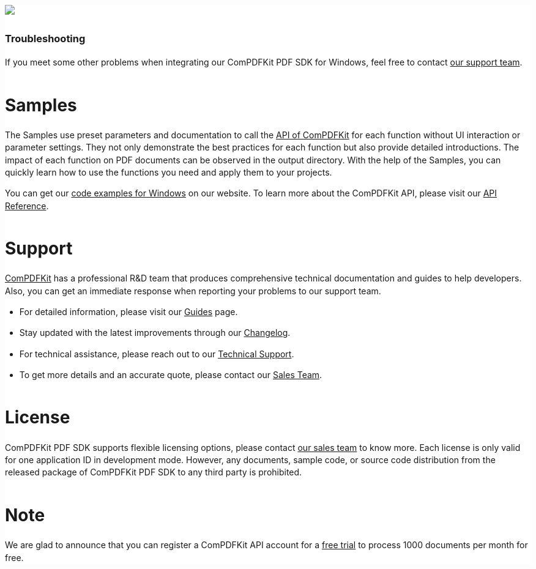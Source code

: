 ![](https://raw.githubusercontent.com/ComPDFKit/compdfkit-pdf-sdk-windows/Tutorials-Blog/images-windows/2.4.4.png?raw=true)



### Troubleshooting

If you meet some other problems when integrating our ComPDFKit PDF SDK for Windows, feel free to contact [our support team](https://www.compdf.com/support).


# Samples

The Samples use preset parameters and documentation to call the [API of ComPDFKit](https://api.compdf.com/) for each function without UI interaction or parameter settings. They not only demonstrate the best practices for each function but also provide detailed introductions. The impact of each function on PDF documents can be observed in the output directory. With the help of the Samples, you can quickly learn how to use the functions you need and apply them to your projects.

You can get our [code examples for Windows](https://www.compdf.com/guides/pdf-sdk/windows/examples) on our website. To learn more about the ComPDFKit API, please visit our [API Reference](https://developers.compdf.com/guides/pdf-sdk/windows/api-reference/index).

# Support

[ComPDFKit]((https://www.compdf.com)) has a professional R&D team that produces comprehensive technical documentation and guides to help developers. Also, you can get an immediate response when reporting your problems to our support team.

- For detailed information, please visit our [Guides](https://www.compdf.com/guides/pdf-sdk/windows/overview) page.

- Stay updated with the latest improvements through our [Changelog](https://www.compdf.com/pdf-sdk/changelog-windows).

- For technical assistance, please reach out to our [Technical Support](https://www.compdf.com/support).

- To get more details and an accurate quote, please contact our [Sales Team](https://compdf.com/contact-us).




# License

ComPDFKit PDF SDK supports flexible licensing options, please contact [our sales team](mailto:support@compdf.com) to know more. Each license is only valid for one application ID in development mode.  However, any documents, sample code, or source code distribution from the released package of ComPDFKit PDF SDK to any third party is prohibited.



# Note

We are glad to announce that you can register a ComPDFKit API account for a [free trial](https://api.compdf.com/api/pricing) to process 1000 documents per month for free.